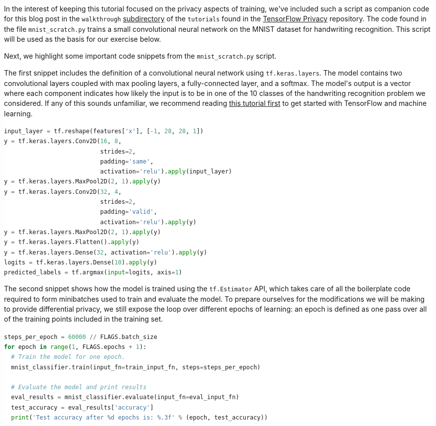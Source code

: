 In the interest of keeping this tutorial focused on the privacy aspects of
training, we've included such a script as companion code for this blog post in
the `walkthrough`
[subdirectory](https://github.com/tensorflow/privacy/tree/master/tutorials/walkthrough)
of the `tutorials` found in the
[TensorFlow Privacy](https://github.com/tensorflow/privacy) repository. The code
found in the file `mnist_scratch.py` trains a small convolutional neural network
on the MNIST dataset for handwriting recognition. This script will be used as
the basis for our exercise below.

Next, we highlight some important code snippets from the `mnist_scratch.py`
script.

The first snippet includes the definition of a convolutional neural network
using `tf.keras.layers`. The model contains two convolutional layers coupled
with max pooling layers, a fully-connected layer, and a softmax. The model's
output is a vector where each component indicates how likely the input is to be
in one of the 10 classes of the handwriting recognition problem we considered.
If any of this sounds unfamiliar, we recommend reading
[this tutorial first](https://www.tensorflow.org/tutorials/keras/classification)
to get started with TensorFlow and machine learning.

```python
input_layer = tf.reshape(features['x'], [-1, 28, 28, 1])
y = tf.keras.layers.Conv2D(16, 8,
                           strides=2,
                           padding='same',
                           activation='relu').apply(input_layer)
y = tf.keras.layers.MaxPool2D(2, 1).apply(y)
y = tf.keras.layers.Conv2D(32, 4,
                           strides=2,
                           padding='valid',
                           activation='relu').apply(y)
y = tf.keras.layers.MaxPool2D(2, 1).apply(y)
y = tf.keras.layers.Flatten().apply(y)
y = tf.keras.layers.Dense(32, activation='relu').apply(y)
logits = tf.keras.layers.Dense(10).apply(y)
predicted_labels = tf.argmax(input=logits, axis=1)
```

The second snippet shows how the model is trained using the `tf.Estimator` API,
which takes care of all the boilerplate code required to form minibatches used
to train and evaluate the model. To prepare ourselves for the modifications we
will be making to provide differential privacy, we still expose the loop over
different epochs of learning: an epoch is defined as one pass over all of the
training points included in the training set.

```python
steps_per_epoch = 60000 // FLAGS.batch_size
for epoch in range(1, FLAGS.epochs + 1):
  # Train the model for one epoch.
  mnist_classifier.train(input_fn=train_input_fn, steps=steps_per_epoch)

  # Evaluate the model and print results
  eval_results = mnist_classifier.evaluate(input_fn=eval_input_fn)
  test_accuracy = eval_results['accuracy']
  print('Test accuracy after %d epochs is: %.3f' % (epoch, test_accuracy))
```
